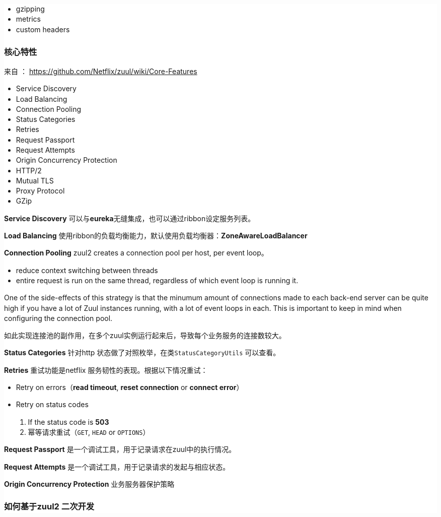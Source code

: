 * gzipping
* metrics
* custom headers


### 核心特性

来自 ： https://github.com/Netflix/zuul/wiki/Core-Features

* Service Discovery
* Load Balancing
* Connection Pooling
* Status Categories
* Retries
* Request Passport
* Request Attempts
* Origin Concurrency Protection
* HTTP/2
* Mutual TLS
* Proxy Protocol
* GZip


**Service Discovery** 可以与**eureka**无缝集成，也可以通过ribbon设定服务列表。


**Load Balancing** 使用ribbon的负载均衡能力，默认使用负载均衡器：**ZoneAwareLoadBalancer** 


**Connection Pooling** zuul2 creates a connection pool per host, per event loop。

* reduce context switching between threads
* entire request is run on the same thread, regardless of which event loop is running it.

One of the side-effects of this strategy is that the minumum amount of connections made to each back-end server can be quite high if you have a lot of Zuul instances running, with a lot of event loops in each. This is important to keep in mind when configuring the connection pool.

如此实现连接池的副作用，在多个zuul实例运行起来后，导致每个业务服务的连接数较大。

**Status Categories**  针对http 状态做了对照枚举，在类`StatusCategoryUtils` 可以查看。


**Retries** 重试功能是netflix 服务韧性的表现。根据以下情况重试：

* Retry on errors（**read timeout**, **reset connection** or **connect error**）
* Retry on status codes 

	1. If the status code is **503**
	2. 幂等请求重试（`GET`, `HEAD` or `OPTIONS`）


**Request Passport** 是一个调试工具，用于记录请求在zuul中的执行情况。

**Request Attempts** 是一个调试工具，用于记录请求的发起与相应状态。

**Origin Concurrency Protection** 业务服务器保护策略

### 如何基于zuul2 二次开发
